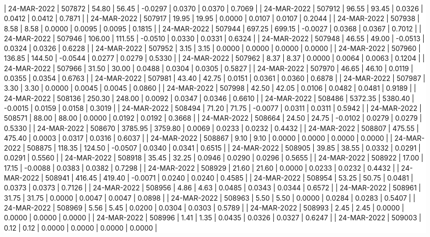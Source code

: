 | 24-MAR-2022 | 507872 | 54.80 | 56.45 | -0.0297 | 0.0370 | 0.0370 | 0.7069 |
| 24-MAR-2022 | 507912 | 96.55 | 93.45 | 0.0326 | 0.0412 | 0.0412 | 0.7871 |
| 24-MAR-2022 | 507917 | 19.95 | 19.95 | 0.0000 | 0.0107 | 0.0107 | 0.2044 |
| 24-MAR-2022 | 507938 | 8.58 | 8.58 | 0.0000 | 0.0095 | 0.0095 | 0.1815 |
| 24-MAR-2022 | 507944 | 697.25 | 699.15 | -0.0027 | 0.0368 | 0.0367 | 0.7012 |
| 24-MAR-2022 | 507946 | 106.00 | 111.55 | -0.0510 | 0.0330 | 0.0331 | 0.6324 |
| 24-MAR-2022 | 507948 | 46.55 | 49.00 | -0.0513 | 0.0324 | 0.0326 | 0.6228 |
| 24-MAR-2022 | 507952 | 3.15 | 3.15 | 0.0000 | 0.0000 | 0.0000 | 0.0000 |
| 24-MAR-2022 | 507960 | 136.85 | 144.50 | -0.0544 | 0.0277 | 0.0279 | 0.5330 |
| 24-MAR-2022 | 507962 | 8.37 | 8.37 | 0.0000 | 0.0064 | 0.0063 | 0.1204 |
| 24-MAR-2022 | 507966 | 31.50 | 30.00 | 0.0488 | 0.0304 | 0.0305 | 0.5827 |
| 24-MAR-2022 | 507970 | 46.65 | 46.10 | 0.0119 | 0.0355 | 0.0354 | 0.6763 |
| 24-MAR-2022 | 507981 | 43.40 | 42.75 | 0.0151 | 0.0361 | 0.0360 | 0.6878 |
| 24-MAR-2022 | 507987 | 3.30 | 3.30 | 0.0000 | 0.0045 | 0.0045 | 0.0860 |
| 24-MAR-2022 | 507998 | 42.50 | 42.05 | 0.0106 | 0.0482 | 0.0481 | 0.9189 |
| 24-MAR-2022 | 508136 | 250.30 | 248.00 | 0.0092 | 0.0347 | 0.0346 | 0.6610 |
| 24-MAR-2022 | 508486 | 5372.35 | 5380.40 | -0.0015 | 0.0159 | 0.0158 | 0.3019 |
| 24-MAR-2022 | 508494 | 71.20 | 71.75 | -0.0077 | 0.0311 | 0.0311 | 0.5942 |
| 24-MAR-2022 | 508571 | 88.00 | 88.00 | 0.0000 | 0.0192 | 0.0192 | 0.3668 |
| 24-MAR-2022 | 508664 | 24.50 | 24.75 | -0.0102 | 0.0279 | 0.0279 | 0.5330 |
| 24-MAR-2022 | 508670 | 3785.95 | 3759.80 | 0.0069 | 0.0233 | 0.0232 | 0.4432 |
| 24-MAR-2022 | 508807 | 475.55 | 475.40 | 0.0003 | 0.0317 | 0.0316 | 0.6037 |
| 24-MAR-2022 | 508867 | 9.10 | 9.10 | 0.0000 | 0.0000 | 0.0000 | 0.0000 |
| 24-MAR-2022 | 508875 | 118.35 | 124.50 | -0.0507 | 0.0340 | 0.0341 | 0.6515 |
| 24-MAR-2022 | 508905 | 39.85 | 38.55 | 0.0332 | 0.0291 | 0.0291 | 0.5560 |
| 24-MAR-2022 | 508918 | 35.45 | 32.25 | 0.0946 | 0.0290 | 0.0296 | 0.5655 |
| 24-MAR-2022 | 508922 | 17.00 | 17.15 | -0.0088 | 0.0383 | 0.0382 | 0.7298 |
| 24-MAR-2022 | 508929 | 21.60 | 21.60 | 0.0000 | 0.0233 | 0.0232 | 0.4432 |
| 24-MAR-2022 | 508941 | 416.45 | 419.40 | -0.0071 | 0.0240 | 0.0240 | 0.4585 |
| 24-MAR-2022 | 508954 | 53.25 | 50.75 | 0.0481 | 0.0373 | 0.0373 | 0.7126 |
| 24-MAR-2022 | 508956 | 4.86 | 4.63 | 0.0485 | 0.0343 | 0.0344 | 0.6572 |
| 24-MAR-2022 | 508961 | 31.75 | 31.75 | 0.0000 | 0.0047 | 0.0047 | 0.0898 |
| 24-MAR-2022 | 508963 | 5.50 | 5.50 | 0.0000 | 0.0284 | 0.0283 | 0.5407 |
| 24-MAR-2022 | 508969 | 5.56 | 5.45 | 0.0200 | 0.0304 | 0.0303 | 0.5789 |
| 24-MAR-2022 | 508993 | 2.45 | 2.45 | 0.0000 | 0.0000 | 0.0000 | 0.0000 |
| 24-MAR-2022 | 508996 | 1.41 | 1.35 | 0.0435 | 0.0326 | 0.0327 | 0.6247 |
| 24-MAR-2022 | 509003 | 0.12 | 0.12 | 0.0000 | 0.0000 | 0.0000 | 0.0000 |